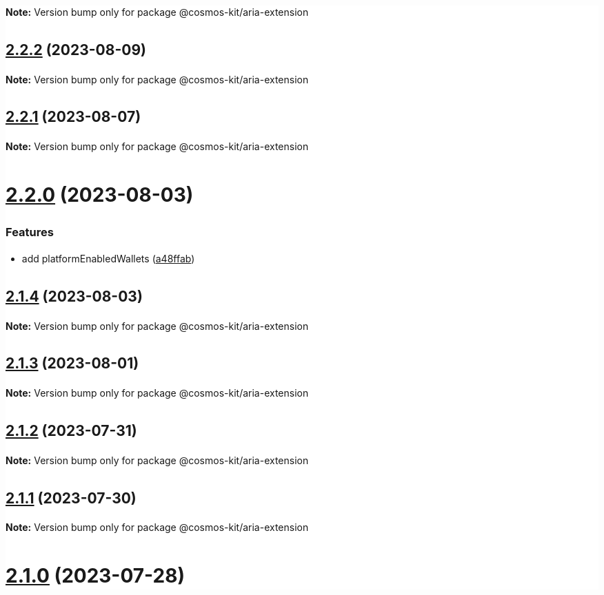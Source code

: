 **Note:** Version bump only for package @cosmos-kit/aria-extension

## [2.2.2](https://github.com/hyperweb-io/cosmos-kit/compare/@cosmos-kit/aria-extension@2.2.1...@cosmos-kit/aria-extension@2.2.2) (2023-08-09)

**Note:** Version bump only for package @cosmos-kit/aria-extension

## [2.2.1](https://github.com/hyperweb-io/cosmos-kit/compare/@cosmos-kit/aria-extension@2.2.0...@cosmos-kit/aria-extension@2.2.1) (2023-08-07)

**Note:** Version bump only for package @cosmos-kit/aria-extension

# [2.2.0](https://github.com/hyperweb-io/cosmos-kit/compare/@cosmos-kit/aria-extension@2.1.4...@cosmos-kit/aria-extension@2.2.0) (2023-08-03)

### Features

- add platformEnabledWallets ([a48ffab](https://github.com/hyperweb-io/cosmos-kit/commit/a48ffabd6108363b24b5bdecb6a156a669758e4a))

## [2.1.4](https://github.com/hyperweb-io/cosmos-kit/compare/@cosmos-kit/aria-extension@2.1.3...@cosmos-kit/aria-extension@2.1.4) (2023-08-03)

**Note:** Version bump only for package @cosmos-kit/aria-extension

## [2.1.3](https://github.com/hyperweb-io/cosmos-kit/compare/@cosmos-kit/aria-extension@2.1.2...@cosmos-kit/aria-extension@2.1.3) (2023-08-01)

**Note:** Version bump only for package @cosmos-kit/aria-extension

## [2.1.2](https://github.com/hyperweb-io/cosmos-kit/compare/@cosmos-kit/aria-extension@2.1.1...@cosmos-kit/aria-extension@2.1.2) (2023-07-31)

**Note:** Version bump only for package @cosmos-kit/aria-extension

## [2.1.1](https://github.com/hyperweb-io/cosmos-kit/compare/@cosmos-kit/aria-extension@2.1.0...@cosmos-kit/aria-extension@2.1.1) (2023-07-30)

**Note:** Version bump only for package @cosmos-kit/aria-extension

# [2.1.0](https://github.com/hyperweb-io/cosmos-kit/compare/@cosmos-kit/aria-extension@2.0.5...@cosmos-kit/aria-extension@2.1.0) (2023-07-28)
